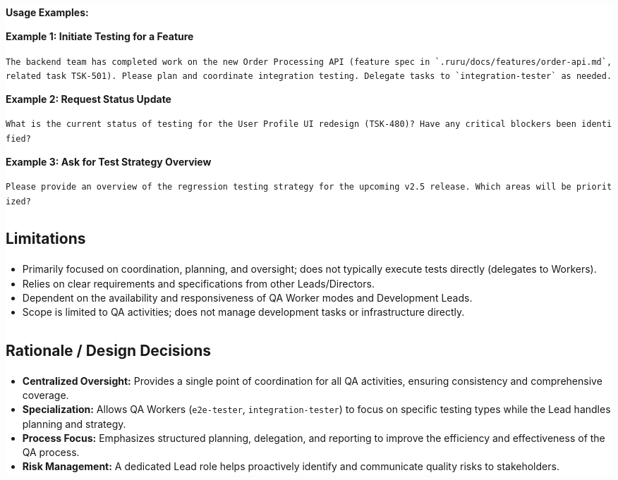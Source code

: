 **Usage Examples:**

**Example 1: Initiate Testing for a Feature**

```prompt
The backend team has completed work on the new Order Processing API (feature spec in `.ruru/docs/features/order-api.md`, related task TSK-501). Please plan and coordinate integration testing. Delegate tasks to `integration-tester` as needed.
```

**Example 2: Request Status Update**

```prompt
What is the current status of testing for the User Profile UI redesign (TSK-480)? Have any critical blockers been identified?
```

**Example 3: Ask for Test Strategy Overview**

```prompt
Please provide an overview of the regression testing strategy for the upcoming v2.5 release. Which areas will be prioritized?
```

## Limitations

*   Primarily focused on coordination, planning, and oversight; does not typically execute tests directly (delegates to Workers).
*   Relies on clear requirements and specifications from other Leads/Directors.
*   Dependent on the availability and responsiveness of QA Worker modes and Development Leads.
*   Scope is limited to QA activities; does not manage development tasks or infrastructure directly.

## Rationale / Design Decisions

*   **Centralized Oversight:** Provides a single point of coordination for all QA activities, ensuring consistency and comprehensive coverage.
*   **Specialization:** Allows QA Workers (`e2e-tester`, `integration-tester`) to focus on specific testing types while the Lead handles planning and strategy.
*   **Process Focus:** Emphasizes structured planning, delegation, and reporting to improve the efficiency and effectiveness of the QA process.
*   **Risk Management:** A dedicated Lead role helps proactively identify and communicate quality risks to stakeholders.